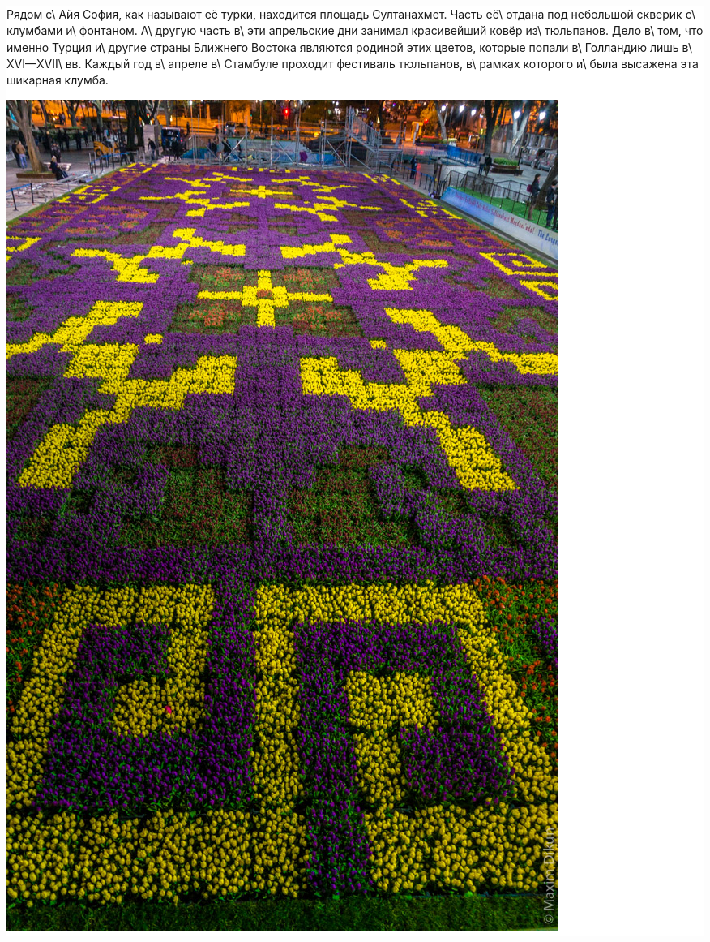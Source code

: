 Рядом с\ Айя София, как называют её турки, находится площадь Султанахмет. Часть её\ отдана под небольшой скверик 
с\ клумбами и\ фонтаном. А\ другую часть в\ эти апрельские дни занимал красивейший ковёр из\ тюльпанов. Дело в\ том, что 
именно Турция и\ другие страны Ближнего Востока являются родиной этих цветов, которые попали в\ Голландию лишь 
в\ XVI—XVII\ вв. Каждый год в\ апреле в\ Стамбуле проходит фестиваль тюльпанов, в\ рамках которого и\ была высажена эта 
шикарная клумба.

![](/images/travel/2015-04-istanbul/istanbul-sultanahmet-square-tulips.jpg)
